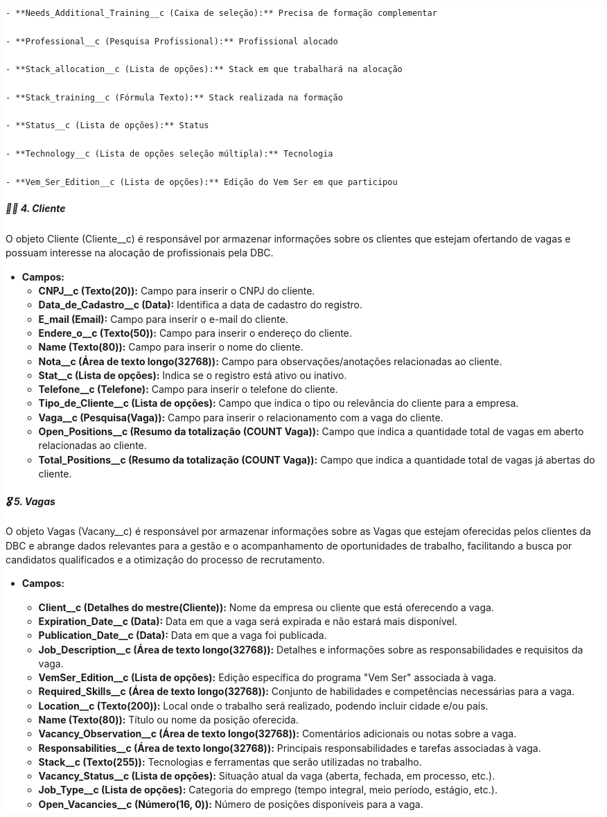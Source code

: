     - **Needs_Additional_Training__c (Caixa de seleção):** Precisa de formação complementar

    - **Professional__c (Pesquisa Profissional):** Profissional alocado

    - **Stack_allocation__c (Lista de opções):** Stack em que trabalhará na alocação

    - **Stack_training__c (Fórmula Texto):** Stack realizada na formação

    - **Status__c (Lista de opções):** Status

    - **Technology__c (Lista de opções seleção múltipla):** Tecnologia

    - **Vem_Ser_Edition__c (Lista de opções):** Edição do Vem Ser em que participou

##### 🧑‍💼 4. Cliente

O objeto Cliente (Cliente__c) é responsável por armazenar informações sobre os clientes que estejam ofertando de vagas e possuam interesse na alocação de profissionais pela DBC.

- **Campos:**
    - **CNPJ__c (Texto(20)):** Campo para inserir o CNPJ do cliente.
    - **Data_de_Cadastro__c (Data):** Identifica a data de cadastro do registro.
    - **E_mail (Email):** Campo para inserir o e-mail do cliente.
    - **Endere_o__c (Texto(50)):** Campo para inserir o endereço do cliente.
    - **Name (Texto(80)):** Campo para inserir o nome do cliente.
    - **Nota__c (Área de texto longo(32768)):** Campo para observações/anotações relacionadas ao cliente.
    - **Stat__c (Lista de opções):** Indica se o registro está ativo ou inativo.
    - **Telefone__c (Telefone):** Campo para inserir o telefone do cliente.
    - **Tipo_de_Cliente__c (Lista de opções):** Campo que indica o tipo ou relevância do cliente para a empresa.
    - **Vaga__c (Pesquisa(Vaga)):** Campo para inserir o relacionamento com a vaga do cliente.
    - **Open_Positions__c (Resumo da totalização (COUNT Vaga)):** Campo que indica a quantidade total de vagas em aberto relacionadas ao cliente.
    - **Total_Positions__c (Resumo da totalização (COUNT Vaga)):** Campo que indica a quantidade total de vagas já abertas do cliente.

##### 🎖️ 5. Vagas

O  objeto Vagas (Vacany__c) é responsável por armazenar informações sobre as Vagas que estejam oferecidas pelos clientes da DBC e abrange dados relevantes para a gestão e o acompanhamento de oportunidades de trabalho, facilitando a busca por candidatos qualificados e a otimização do processo de recrutamento. 

- **Campos:**

    - **Client__c (Detalhes do mestre(Cliente)):** Nome da empresa ou cliente que está oferecendo a vaga.
    - **Expiration_Date__c (Data):** Data em que a vaga será expirada e não estará mais disponível.
    - **Publication_Date__c (Data):** Data em que a vaga foi publicada.
    - **Job_Description__c (Área de texto longo(32768)):** Detalhes e informações sobre as responsabilidades e requisitos da vaga.
    - **VemSer_Edition__c (Lista de opções):** Edição específica do programa "Vem Ser" associada à vaga.
    - **Required_Skills__c (Área de texto longo(32768)):** Conjunto de habilidades e competências necessárias para a vaga.
    - **Location__c (Texto(200)):** Local onde o trabalho será realizado, podendo incluir cidade e/ou país.
    - **Name (Texto(80)):** Título ou nome da posição oferecida.
    - **Vacancy_Observation__c (Área de texto longo(32768)):** Comentários adicionais ou notas sobre a vaga.
    - **Responsabilities__c (Área de texto longo(32768)):** Principais responsabilidades e tarefas associadas à vaga.
    - **Stack__c (Texto(255)):** Tecnologias e ferramentas que serão utilizadas no trabalho.
    - **Vacancy_Status__c (Lista de opções):** Situação atual da vaga (aberta, fechada, em processo, etc.).
    - **Job_Type__c (Lista de opções):** Categoria do emprego (tempo integral, meio período, estágio, etc.).
    - **Open_Vacancies__c (Número(16, 0)):** Número de posições disponíveis para a vaga.